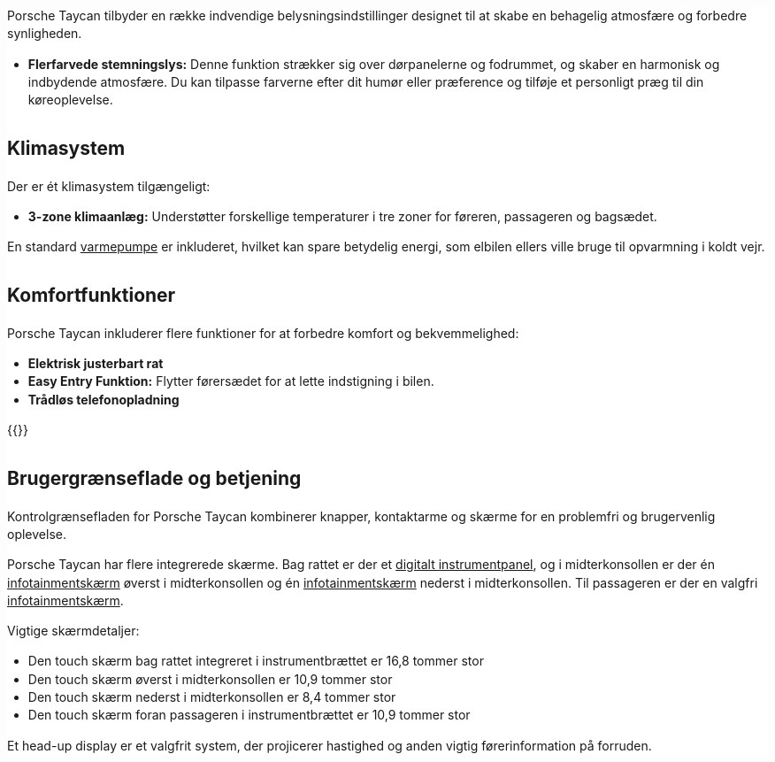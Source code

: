 Porsche Taycan tilbyder en række indvendige belysningsindstillinger designet til at skabe en behagelig atmosfære og forbedre synligheden.

- **Flerfarvede stemningslys:** Denne funktion strækker sig over dørpanelerne og fodrummet, og skaber en harmonisk og indbydende atmosfære. Du kan tilpasse farverne efter dit humør eller præference og tilføje et personligt præg til din køreoplevelse.

<a id="section-climatesystem" style="display: block; position: relative; top: -60px; visibility: hidden;"></a>

## Klimasystem

Der er ét klimasystem tilgængeligt:

- **3-zone klimaanlæg:** Understøtter forskellige temperaturer i tre zoner for føreren, passageren og bagsædet.

En standard [varmepumpe](../../../../technology/hvac/#heat-pump) er inkluderet, hvilket kan spare betydelig energi, som elbilen ellers ville bruge til opvarmning i koldt vejr.

<a id="section-comfort" style="display: block; position: relative; top: -60px; visibility: hidden;"></a>

## Komfortfunktioner

Porsche Taycan inkluderer flere funktioner for at forbedre komfort og bekvemmelighed:

- **Elektrisk justerbart rat**
- **Easy Entry Funktion:** Flytter førersædet for at lette indstigning i bilen.
- **Trådløs telefonopladning**

{{<evkxdisplayaddarticle />}}

<a id="section-ui" style="display: block; position: relative; top: -60px; visibility: hidden;"></a>

## Brugergrænseflade og betjening

Kontrolgrænsefladen for Porsche Taycan kombinerer knapper, kontaktarme og skærme for en problemfri og brugervenlig oplevelse.

Porsche Taycan har flere integrerede skærme. Bag rattet er der et [digitalt instrumentpanel](../../../../technology/userinterface/screens/#digital-instruments), og i midterkonsollen er der én [infotainmentskærm](../../../../technology/userinterface/screens/#infotainment-screen) øverst i midterkonsollen og én [infotainmentskærm](../../../../technology/userinterface/screens/#infotainment-screen) nederst i midterkonsollen. Til passageren er der en valgfri [infotainmentskærm](../../../../technology/userinterface/screens/#front-passenger-screen).

Vigtige skærmdetaljer:

- Den touch skærm bag rattet integreret i instrumentbrættet er 16,8 tommer stor
- Den touch skærm øverst i midterkonsollen er 10,9 tommer stor
- Den touch skærm nederst i midterkonsollen er 8,4 tommer stor
- Den touch skærm foran passageren i instrumentbrættet er 10,9 tommer stor

Et head-up display er et valgfrit system, der projicerer hastighed og anden vigtig førerinformation på forruden.
